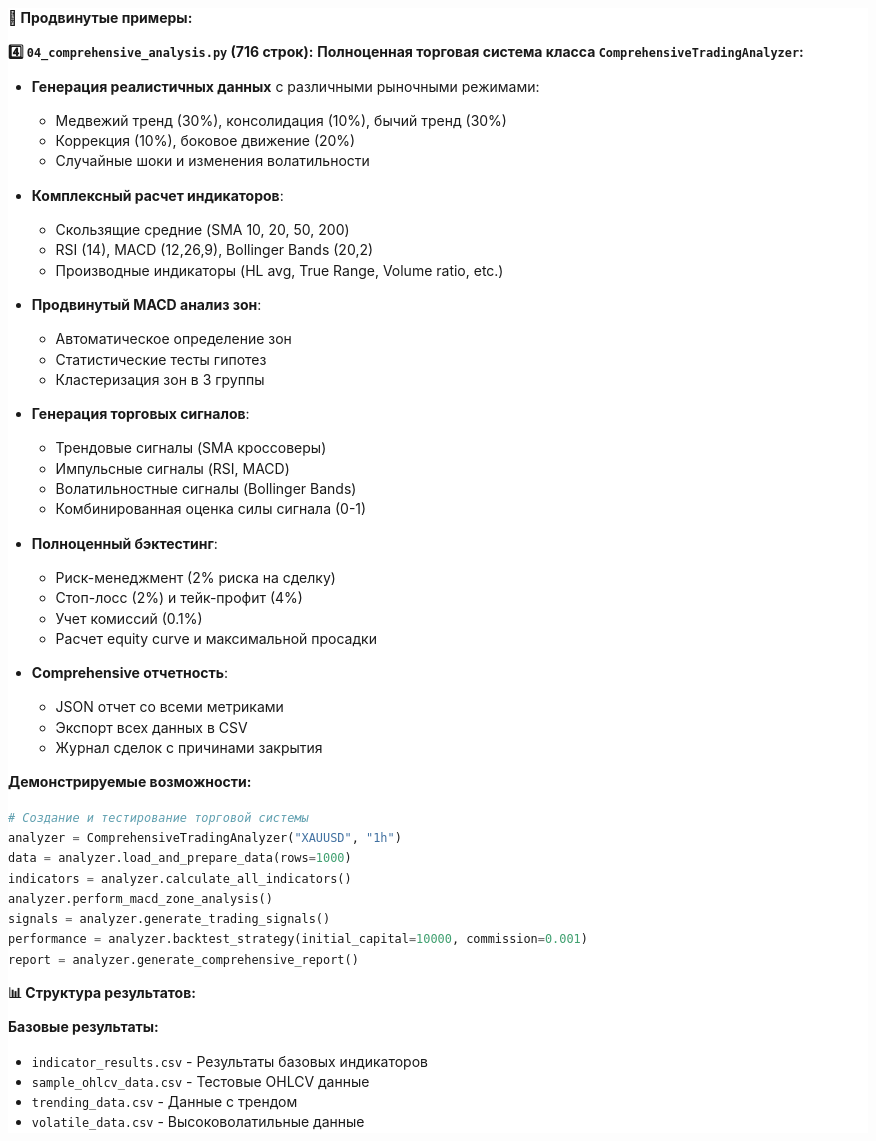 **🚀 Продвинутые примеры:**

**4️⃣ `04_comprehensive_analysis.py` (716 строк):**
**Полноценная торговая система класса `ComprehensiveTradingAnalyzer`:**

- **Генерация реалистичных данных** с различными рыночными режимами:
  - Медвежий тренд (30%), консолидация (10%), бычий тренд (30%)
  - Коррекция (10%), боковое движение (20%)
  - Случайные шоки и изменения волатильности
  
- **Комплексный расчет индикаторов**:
  - Скользящие средние (SMA 10, 20, 50, 200)
  - RSI (14), MACD (12,26,9), Bollinger Bands (20,2)
  - Производные индикаторы (HL avg, True Range, Volume ratio, etc.)

- **Продвинутый MACD анализ зон**:
  - Автоматическое определение зон
  - Статистические тесты гипотез
  - Кластеризация зон в 3 группы

- **Генерация торговых сигналов**:
  - Трендовые сигналы (SMA кроссоверы)
  - Импульсные сигналы (RSI, MACD)
  - Волатильностные сигналы (Bollinger Bands)
  - Комбинированная оценка силы сигнала (0-1)

- **Полноценный бэктестинг**:
  - Риск-менеджмент (2% риска на сделку)
  - Стоп-лосс (2%) и тейк-профит (4%)
  - Учет комиссий (0.1%)
  - Расчет equity curve и максимальной просадки

- **Comprehensive отчетность**:
  - JSON отчет со всеми метриками
  - Экспорт всех данных в CSV
  - Журнал сделок с причинами закрытия

**Демонстрируемые возможности:**
```python
# Создание и тестирование торговой системы
analyzer = ComprehensiveTradingAnalyzer("XAUUSD", "1h")
data = analyzer.load_and_prepare_data(rows=1000)
indicators = analyzer.calculate_all_indicators()
analyzer.perform_macd_zone_analysis()
signals = analyzer.generate_trading_signals()
performance = analyzer.backtest_strategy(initial_capital=10000, commission=0.001)
report = analyzer.generate_comprehensive_report()
```

**📊 Структура результатов:**

**Базовые результаты:**
- `indicator_results.csv` - Результаты базовых индикаторов
- `sample_ohlcv_data.csv` - Тестовые OHLCV данные
- `trending_data.csv` - Данные с трендом
- `volatile_data.csv` - Высоковолатильные данные

